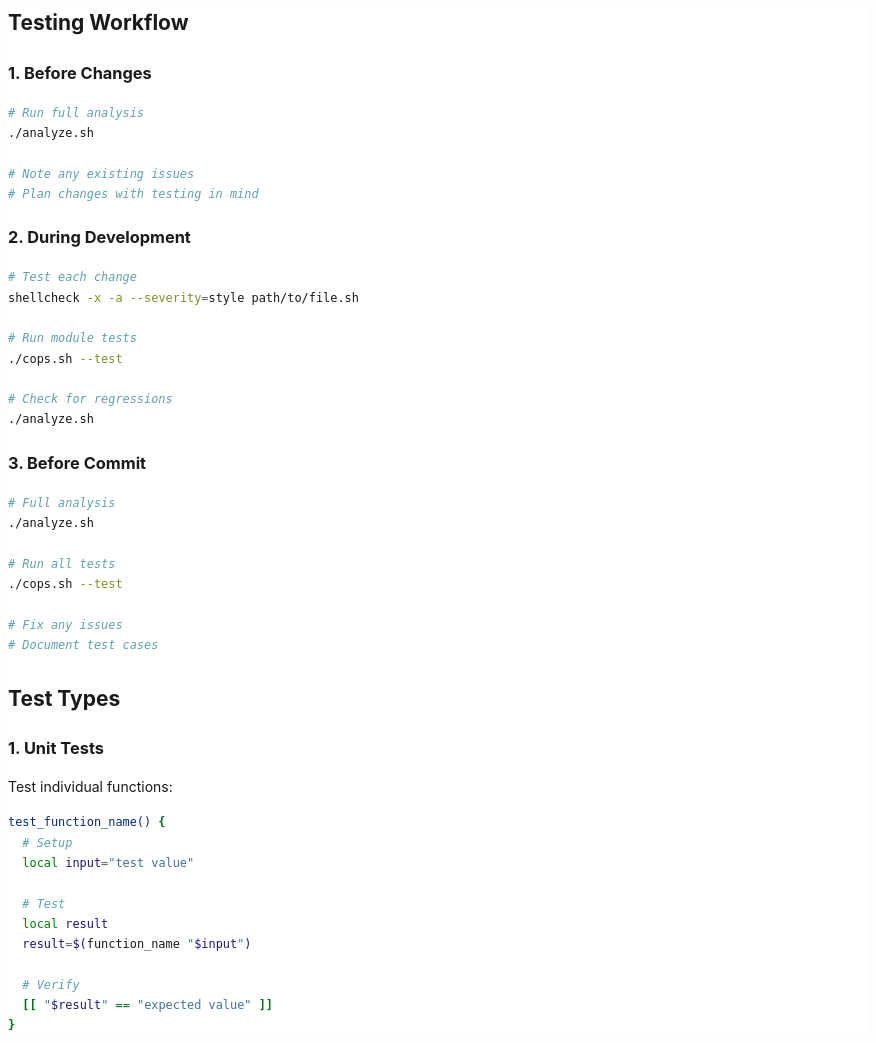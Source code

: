 ## Testing Workflow

### 1. Before Changes

```bash
# Run full analysis
./analyze.sh

# Note any existing issues
# Plan changes with testing in mind
```

### 2. During Development

```bash
# Test each change
shellcheck -x -a --severity=style path/to/file.sh

# Run module tests
./cops.sh --test

# Check for regressions
./analyze.sh
```

### 3. Before Commit

```bash
# Full analysis
./analyze.sh

# Run all tests
./cops.sh --test

# Fix any issues
# Document test cases
```

## Test Types

### 1. Unit Tests

Test individual functions:

```bash
test_function_name() {
  # Setup
  local input="test value"

  # Test
  local result
  result=$(function_name "$input")

  # Verify
  [[ "$result" == "expected value" ]]
}
```
